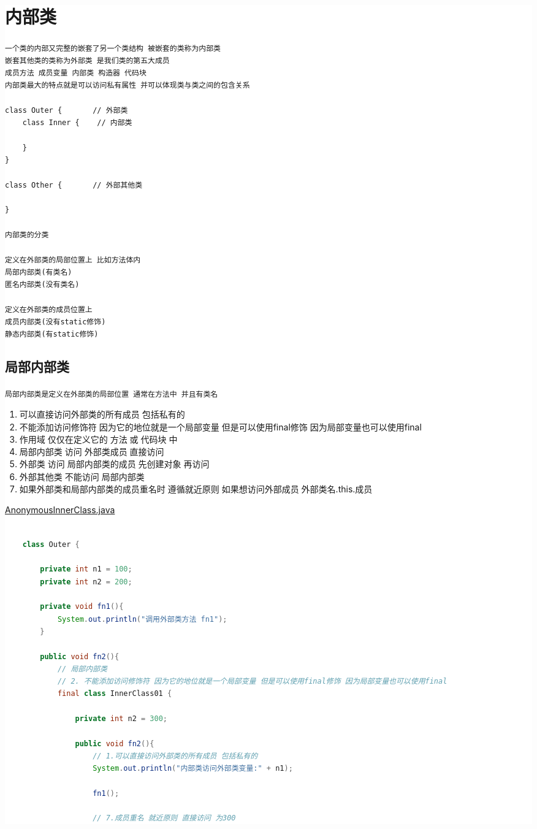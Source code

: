 # 内部类

    一个类的内部又完整的嵌套了另一个类结构 被嵌套的类称为内部类
    嵌套其他类的类称为外部类 是我们类的第五大成员
    成员方法 成员变量 内部类 构造器 代码块
    内部类最大的特点就是可以访问私有属性 并可以体现类与类之间的包含关系

    class Outer {       // 外部类
        class Inner {    // 内部类

        }
    }

    class Other {       // 外部其他类

    }

    内部类的分类

    定义在外部类的局部位置上 比如方法体内
    局部内部类(有类名)
    匿名内部类(没有类名)

    定义在外部类的成员位置上
    成员内部类(没有static修饰)
    静态内部类(有static修饰)

## 局部内部类

    局部内部类是定义在外部类的局部位置 通常在方法中 并且有类名

1. 可以直接访问外部类的所有成员 包括私有的
2. 不能添加访问修饰符 因为它的地位就是一个局部变量 但是可以使用final修饰 因为局部变量也可以使用final
3. 作用域 仅仅在定义它的 方法 或 代码块 中
4. 局部内部类 访问 外部类成员 直接访问
5. 外部类 访问 局部内部类的成员 先创建对象 再访问
6. 外部其他类 不能访问 局部内部类
7. 如果外部类和局部内部类的成员重名时 遵循就近原则 如果想访问外部成员 外部类名.this.成员

[AnonymousInnerClass.java](../../../Java/com/zey/innerclass/InnerClass.java)

```java

    class Outer {

        private int n1 = 100;
        private int n2 = 200;
        
        private void fn1(){
            System.out.println("调用外部类方法 fn1");
        }

        public void fn2(){
            // 局部内部类
            // 2. 不能添加访问修饰符 因为它的地位就是一个局部变量 但是可以使用final修饰 因为局部变量也可以使用final
            final class InnerClass01 {
                
                private int n2 = 300;

                public void fn2(){
                    // 1.可以直接访问外部类的所有成员 包括私有的
                    System.out.println("内部类访问外部类变量:" + n1);

                    fn1();

                    // 7.成员重名 就近原则 直接访问 为300

```